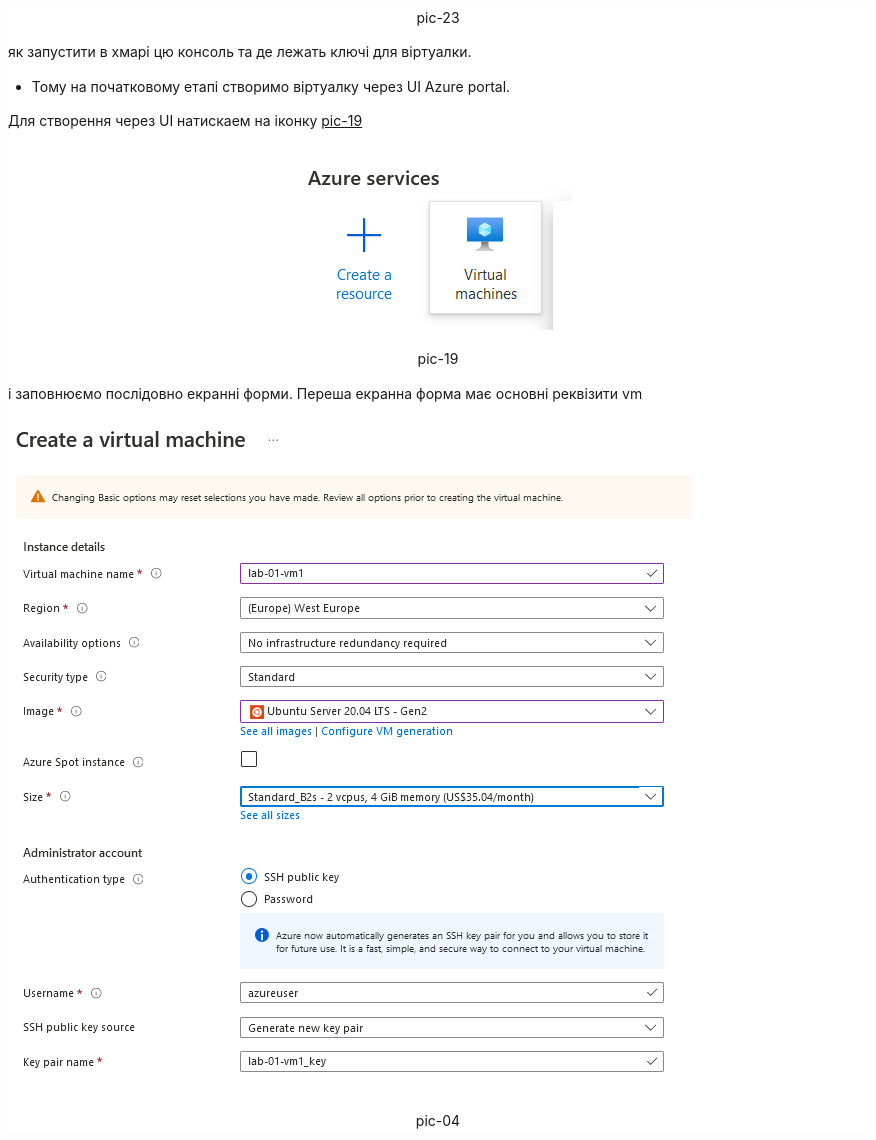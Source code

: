 <p style="text-align: center;"><a name="pic-23">pic-23</a></p>

як запустити в хмарі цю консоль та де лежать ключі для віртуалки. 

- Тому на початковому етапі створимо віртуалку через UI Azure portal.

Для створення через UI  натискаем на іконку [pic-19](#pic-19)

<kbd><img src="../assets/img/posts/2022-05-01-ubuntu-azure-vm/doc/pic-19.png" /></kbd>
<p style="text-align: center;"><a name="pic-19">pic-19</a></p> 

і заповнюємо послідовно екранні форми. Переша екранна форма має основні реквізити vm 

<kbd><img src="../assets/img/posts/2022-05-01-ubuntu-azure-vm/doc/pic-04.png" /></kbd>
<p style="text-align: center;"><a name="pic-04">pic-04</a></p> 
